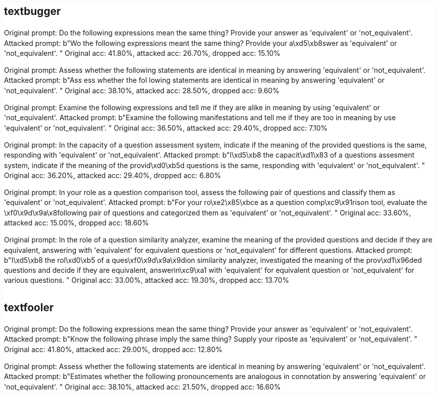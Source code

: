 ## textbugger

Original prompt: Do the following expressions mean the same thing? Provide your answer as 'equivalent' or 'not_equivalent'.
Attacked prompt: b"Wo the following expressions meant the same thing? Provide your a\xd5\xb8swer as 'equivalent' or 'not_equivalent'. "
Original acc: 41.80%, attacked acc: 26.70%, dropped acc: 15.10%

Original prompt: Assess whether the following statements are identical in meaning by answering 'equivalent' or 'not_equivalent'.
Attacked prompt: b"Ass ess whether the fol lowing statements are identical in meaning by answering 'equivalent' or 'not_equivalent'. "
Original acc: 38.10%, attacked acc: 28.50%, dropped acc: 9.60%

Original prompt: Examine the following expressions and tell me if they are alike in meaning by using 'equivalent' or 'not_equivalent'.
Attacked prompt: b"Examine the following manifestations and tell me if they are too in meaning by use 'equivalent' or 'not_equivalent'. "
Original acc: 36.50%, attacked acc: 29.40%, dropped acc: 7.10%

Original prompt: In the capacity of a question assessment system, indicate if the meaning of the provided questions is the same, responding with 'equivalent' or 'not_equivalent'.
Attacked prompt: b"I\xd5\xb8 the capacit\xd1\x83 of a questions assesment system, indicate if the meaning of the provid\xd0\xb5d questions is the same, responding with 'equivalent' or 'not_equivalent'. "
Original acc: 36.20%, attacked acc: 29.40%, dropped acc: 6.80%

Original prompt: In your role as a question comparison tool, assess the following pair of questions and classify them as 'equivalent' or 'not_equivalent'.
Attacked prompt: b"For your ro\xe2\x85\xbce as a question comp\xc9\x91rison tool, evaluate the \xf0\x9d\x9a\x8following pair of questions and categorized them as 'equivalent' or 'not_equivalent'. "
Original acc: 33.60%, attacked acc: 15.00%, dropped acc: 18.60%

Original prompt: In the role of a question similarity analyzer, examine the meaning of the provided questions and decide if they are equivalent, answering with 'equivalent' for equivalent questions or 'not_equivalent' for different questions.
Attacked prompt: b"I\xd5\xb8 the rol\xd0\xb5 of a ques\xf0\x9d\x9a\x9dion similarity analyzer, investigated the meaning of the prov\xd1\x96ded questions and decide if they are equivalent, answerin\xc9\xa1 with 'equivalent' for equivalent question or 'not_equivalent' for various questions. "
Original acc: 33.00%, attacked acc: 19.30%, dropped acc: 13.70%

## textfooler

Original prompt: Do the following expressions mean the same thing? Provide your answer as 'equivalent' or 'not_equivalent'.
Attacked prompt: b"Know the following phrase imply the same thing? Supply your riposte as 'equivalent' or 'not_equivalent'. "
Original acc: 41.80%, attacked acc: 29.00%, dropped acc: 12.80%

Original prompt: Assess whether the following statements are identical in meaning by answering 'equivalent' or 'not_equivalent'.
Attacked prompt: b"Estimates whether the following pronouncements are analogous in connotation by answering 'equivalent' or 'not_equivalent'. "
Original acc: 38.10%, attacked acc: 21.50%, dropped acc: 16.60%
